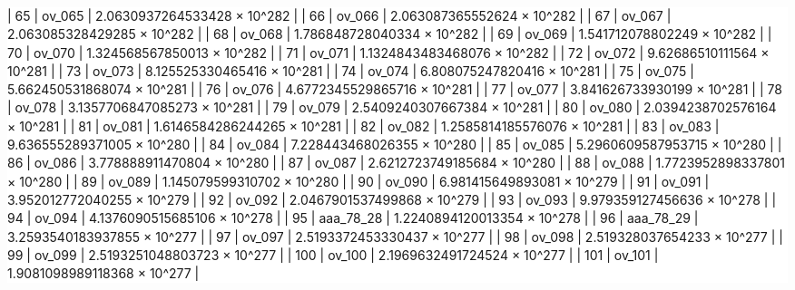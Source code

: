 | 65 | ov_065 | 2.0630937264533428 × 10^282 |
| 66 | ov_066 | 2.063087365552624 × 10^282 |
| 67 | ov_067 | 2.063085328429285 × 10^282 |
| 68 | ov_068 | 1.786848728040334 × 10^282 |
| 69 | ov_069 | 1.541712078802249 × 10^282 |
| 70 | ov_070 | 1.324568567850013 × 10^282 |
| 71 | ov_071 | 1.1324843483468076 × 10^282 |
| 72 | ov_072 | 9.62686510111564 × 10^281 |
| 73 | ov_073 | 8.125525330465416 × 10^281 |
| 74 | ov_074 | 6.808075247820416 × 10^281 |
| 75 | ov_075 | 5.662450531868074 × 10^281 |
| 76 | ov_076 | 4.6772345529865716 × 10^281 |
| 77 | ov_077 | 3.841626733930199 × 10^281 |
| 78 | ov_078 | 3.1357706847085273 × 10^281 |
| 79 | ov_079 | 2.5409240307667384 × 10^281 |
| 80 | ov_080 | 2.0394238702576164 × 10^281 |
| 81 | ov_081 | 1.6146584286244265 × 10^281 |
| 82 | ov_082 | 1.2585814185576076 × 10^281 |
| 83 | ov_083 | 9.636555289371005 × 10^280 |
| 84 | ov_084 | 7.228443468026355 × 10^280 |
| 85 | ov_085 | 5.2960609587953715 × 10^280 |
| 86 | ov_086 | 3.778888911470804 × 10^280 |
| 87 | ov_087 | 2.6212723749185684 × 10^280 |
| 88 | ov_088 | 1.7723952898337801 × 10^280 |
| 89 | ov_089 | 1.145079599310702 × 10^280 |
| 90 | ov_090 | 6.981415649893081 × 10^279 |
| 91 | ov_091 | 3.952012772040255 × 10^279 |
| 92 | ov_092 | 2.0467901537499868 × 10^279 |
| 93 | ov_093 | 9.979359127456636 × 10^278 |
| 94 | ov_094 | 4.1376090515685106 × 10^278 |
| 95 | aaa_78_28 | 1.2240894120013354 × 10^278 |
| 96 | aaa_78_29 | 3.2593540183937855 × 10^277 |
| 97 | ov_097 | 2.5193372453330437 × 10^277 |
| 98 | ov_098 | 2.519328037654233 × 10^277 |
| 99 | ov_099 | 2.5193251048803723 × 10^277 |
| 100 | ov_100 | 2.1969632491724524 × 10^277 |
| 101 | ov_101 | 1.9081098989118368 × 10^277 |